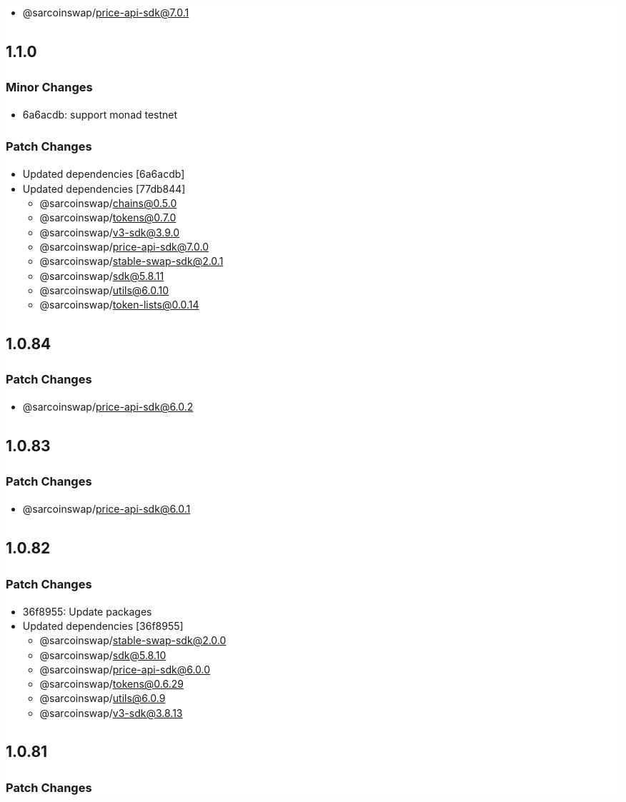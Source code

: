 - @sarcoinswap/price-api-sdk@7.0.1

## 1.1.0

### Minor Changes

- 6a6acdb: support monad testnet

### Patch Changes

- Updated dependencies [6a6acdb]
- Updated dependencies [77db844]
  - @sarcoinswap/chains@0.5.0
  - @sarcoinswap/tokens@0.7.0
  - @sarcoinswap/v3-sdk@3.9.0
  - @sarcoinswap/price-api-sdk@7.0.0
  - @sarcoinswap/stable-swap-sdk@2.0.1
  - @sarcoinswap/sdk@5.8.11
  - @sarcoinswap/utils@6.0.10
  - @sarcoinswap/token-lists@0.0.14

## 1.0.84

### Patch Changes

- @sarcoinswap/price-api-sdk@6.0.2

## 1.0.83

### Patch Changes

- @sarcoinswap/price-api-sdk@6.0.1

## 1.0.82

### Patch Changes

- 36f8955: Update packages
- Updated dependencies [36f8955]
  - @sarcoinswap/stable-swap-sdk@2.0.0
  - @sarcoinswap/sdk@5.8.10
  - @sarcoinswap/price-api-sdk@6.0.0
  - @sarcoinswap/tokens@0.6.29
  - @sarcoinswap/utils@6.0.9
  - @sarcoinswap/v3-sdk@3.8.13

## 1.0.81

### Patch Changes
